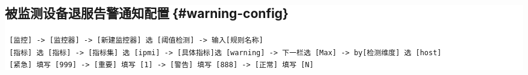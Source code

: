 

## 被监测设备退服告警通知配置 {#warning-config}

```
 [监控] -> [监控器] -> [新建监控器] 选 [阈值检测] -> 输入[规则名称]
 [指标] 选 [指标] -> [指标集] 选 [ipmi] -> [具体指标]选 [warning] -> 下一栏选 [Max] -> by[检测维度] 选 [host]
 [紧急] 填写 [999] -> [重要] 填写 [1] -> [警告] 填写 [888] -> [正常] 填写 [N]
```

[1]: https://github.com/ipmitool/ipmitool
